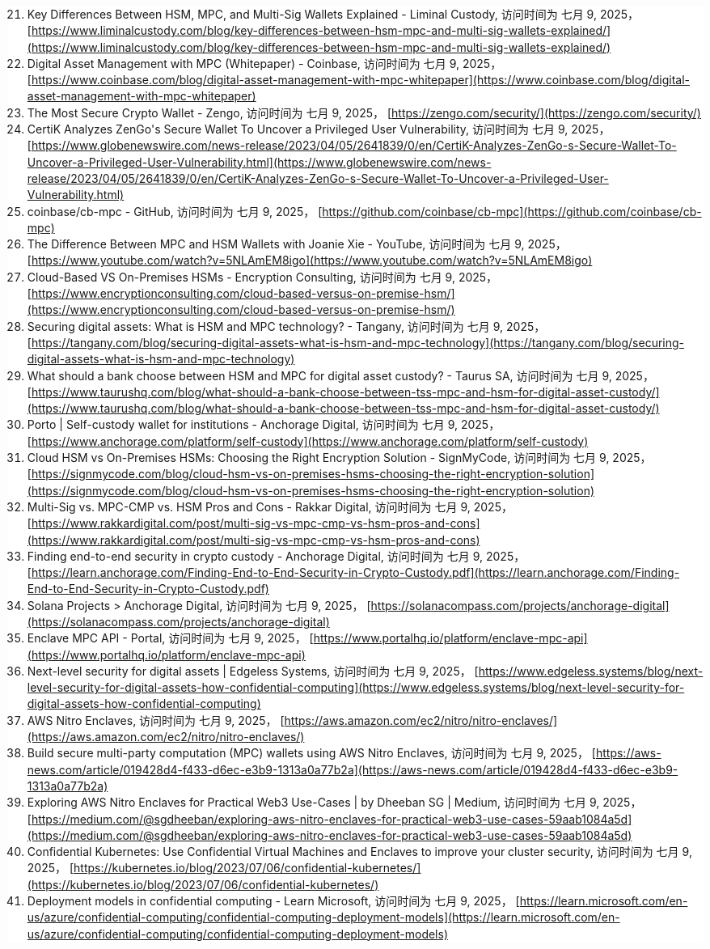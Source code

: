 21. Key Differences Between HSM, MPC, and Multi-Sig Wallets Explained \- Liminal Custody, 访问时间为 七月 9, 2025， [https://www.liminalcustody.com/blog/key-differences-between-hsm-mpc-and-multi-sig-wallets-explained/](https://www.liminalcustody.com/blog/key-differences-between-hsm-mpc-and-multi-sig-wallets-explained/)  
22. Digital Asset Management with MPC (Whitepaper) \- Coinbase, 访问时间为 七月 9, 2025， [https://www.coinbase.com/blog/digital-asset-management-with-mpc-whitepaper](https://www.coinbase.com/blog/digital-asset-management-with-mpc-whitepaper)  
23. The Most Secure Crypto Wallet \- Zengo, 访问时间为 七月 9, 2025， [https://zengo.com/security/](https://zengo.com/security/)  
24. CertiK Analyzes ZenGo's Secure Wallet To Uncover a Privileged User Vulnerability, 访问时间为 七月 9, 2025， [https://www.globenewswire.com/news-release/2023/04/05/2641839/0/en/CertiK-Analyzes-ZenGo-s-Secure-Wallet-To-Uncover-a-Privileged-User-Vulnerability.html](https://www.globenewswire.com/news-release/2023/04/05/2641839/0/en/CertiK-Analyzes-ZenGo-s-Secure-Wallet-To-Uncover-a-Privileged-User-Vulnerability.html)  
25. coinbase/cb-mpc \- GitHub, 访问时间为 七月 9, 2025， [https://github.com/coinbase/cb-mpc](https://github.com/coinbase/cb-mpc)  
26. The Difference Between MPC and HSM Wallets with Joanie Xie \- YouTube, 访问时间为 七月 9, 2025， [https://www.youtube.com/watch?v=5NLAmEM8igo](https://www.youtube.com/watch?v=5NLAmEM8igo)  
27. Cloud-Based VS On-Premises HSMs \- Encryption Consulting, 访问时间为 七月 9, 2025， [https://www.encryptionconsulting.com/cloud-based-versus-on-premise-hsm/](https://www.encryptionconsulting.com/cloud-based-versus-on-premise-hsm/)  
28. Securing digital assets: What is HSM and MPC technology? \- Tangany, 访问时间为 七月 9, 2025， [https://tangany.com/blog/securing-digital-assets-what-is-hsm-and-mpc-technology](https://tangany.com/blog/securing-digital-assets-what-is-hsm-and-mpc-technology)  
29. What should a bank choose between HSM and MPC for digital asset custody? \- Taurus SA, 访问时间为 七月 9, 2025， [https://www.taurushq.com/blog/what-should-a-bank-choose-between-tss-mpc-and-hsm-for-digital-asset-custody/](https://www.taurushq.com/blog/what-should-a-bank-choose-between-tss-mpc-and-hsm-for-digital-asset-custody/)  
30. Porto | Self-custody wallet for institutions \- Anchorage Digital, 访问时间为 七月 9, 2025， [https://www.anchorage.com/platform/self-custody](https://www.anchorage.com/platform/self-custody)  
31. Cloud HSM vs On-Premises HSMs: Choosing the Right Encryption Solution \- SignMyCode, 访问时间为 七月 9, 2025， [https://signmycode.com/blog/cloud-hsm-vs-on-premises-hsms-choosing-the-right-encryption-solution](https://signmycode.com/blog/cloud-hsm-vs-on-premises-hsms-choosing-the-right-encryption-solution)  
32. Multi-Sig vs. MPC-CMP vs. HSM Pros and Cons \- Rakkar Digital, 访问时间为 七月 9, 2025， [https://www.rakkardigital.com/post/multi-sig-vs-mpc-cmp-vs-hsm-pros-and-cons](https://www.rakkardigital.com/post/multi-sig-vs-mpc-cmp-vs-hsm-pros-and-cons)  
33. Finding end-to-end security in crypto custody \- Anchorage Digital, 访问时间为 七月 9, 2025， [https://learn.anchorage.com/Finding-End-to-End-Security-in-Crypto-Custody.pdf](https://learn.anchorage.com/Finding-End-to-End-Security-in-Crypto-Custody.pdf)  
34. Solana Projects \> Anchorage Digital, 访问时间为 七月 9, 2025， [https://solanacompass.com/projects/anchorage-digital](https://solanacompass.com/projects/anchorage-digital)  
35. Enclave MPC API \- Portal, 访问时间为 七月 9, 2025， [https://www.portalhq.io/platform/enclave-mpc-api](https://www.portalhq.io/platform/enclave-mpc-api)  
36. Next-level security for digital assets | Edgeless Systems, 访问时间为 七月 9, 2025， [https://www.edgeless.systems/blog/next-level-security-for-digital-assets-how-confidential-computing](https://www.edgeless.systems/blog/next-level-security-for-digital-assets-how-confidential-computing)  
37. AWS Nitro Enclaves, 访问时间为 七月 9, 2025， [https://aws.amazon.com/ec2/nitro/nitro-enclaves/](https://aws.amazon.com/ec2/nitro/nitro-enclaves/)  
38. Build secure multi-party computation (MPC) wallets using AWS Nitro Enclaves, 访问时间为 七月 9, 2025， [https://aws-news.com/article/019428d4-f433-d6ec-e3b9-1313a0a77b2a](https://aws-news.com/article/019428d4-f433-d6ec-e3b9-1313a0a77b2a)  
39. Exploring AWS Nitro Enclaves for Practical Web3 Use-Cases | by Dheeban SG | Medium, 访问时间为 七月 9, 2025， [https://medium.com/@sgdheeban/exploring-aws-nitro-enclaves-for-practical-web3-use-cases-59aab1084a5d](https://medium.com/@sgdheeban/exploring-aws-nitro-enclaves-for-practical-web3-use-cases-59aab1084a5d)  
40. Confidential Kubernetes: Use Confidential Virtual Machines and Enclaves to improve your cluster security, 访问时间为 七月 9, 2025， [https://kubernetes.io/blog/2023/07/06/confidential-kubernetes/](https://kubernetes.io/blog/2023/07/06/confidential-kubernetes/)  
41. Deployment models in confidential computing \- Learn Microsoft, 访问时间为 七月 9, 2025， [https://learn.microsoft.com/en-us/azure/confidential-computing/confidential-computing-deployment-models](https://learn.microsoft.com/en-us/azure/confidential-computing/confidential-computing-deployment-models)  